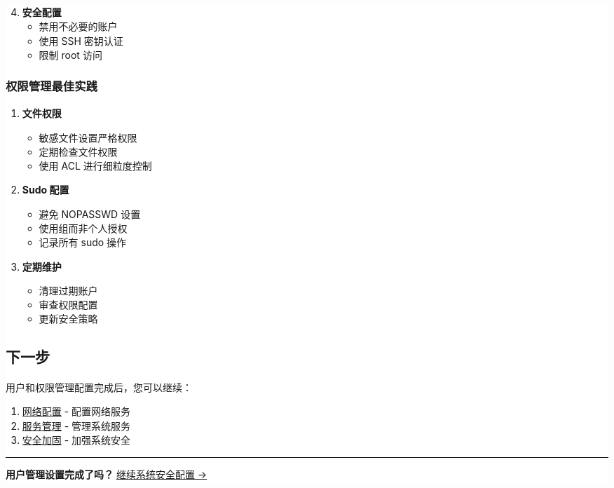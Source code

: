 4. **安全配置**
   - 禁用不必要的账户
   - 使用 SSH 密钥认证
   - 限制 root 访问

### 权限管理最佳实践

1. **文件权限**
   - 敏感文件设置严格权限
   - 定期检查文件权限
   - 使用 ACL 进行细粒度控制

2. **Sudo 配置**
   - 避免 NOPASSWD 设置
   - 使用组而非个人授权
   - 记录所有 sudo 操作

3. **定期维护**
   - 清理过期账户
   - 审查权限配置
   - 更新安全策略

## 下一步

用户和权限管理配置完成后，您可以继续：

1. [网络配置](/administration/network) - 配置网络服务
2. [服务管理](/administration/services) - 管理系统服务
3. [安全加固](/administration/security) - 加强系统安全

---

**用户管理设置完成了吗？** [继续系统安全配置 →](/administration/security) 